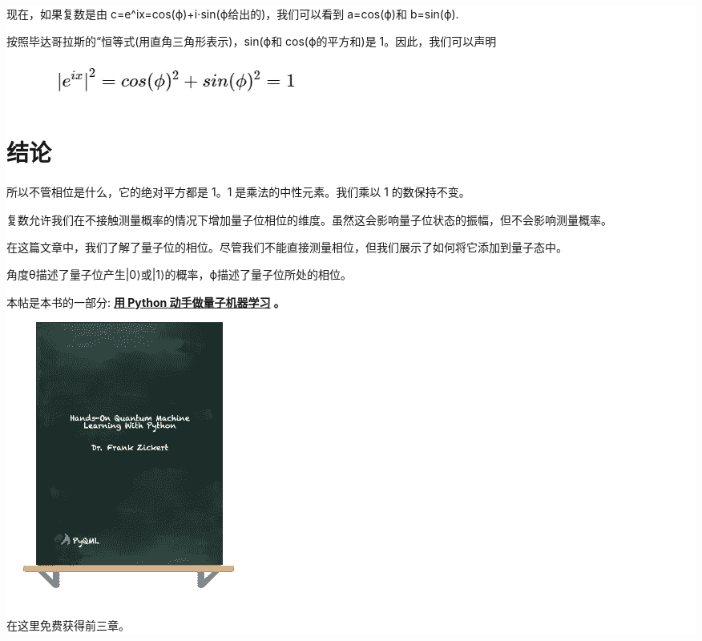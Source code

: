 现在，如果复数是由 c=e^ix=cos(ϕ)+i⋅sin(ϕ给出的)，我们可以看到 a=cos(ϕ)和 b=sin(ϕ).

按照毕达哥拉斯的“恒等式(用直角三角形表示)，sin(ϕ和 cos(ϕ的平方和)是 1。因此，我们可以声明

![](img/6e672f9b1b26114def19186eecced665.png)

# 结论

所以不管相位是什么，它的绝对平方都是 1。1 是乘法的中性元素。我们乘以 1 的数保持不变。

复数允许我们在不接触测量概率的情况下增加量子位相位的维度。虽然这会影响量子位状态的振幅，但不会影响测量概率。

在这篇文章中，我们了解了量子位的相位。尽管我们不能直接测量相位，但我们展示了如何将它添加到量子态中。

角度θ描述了量子位产生|0⟩或|1⟩的概率，ϕ描述了量子位所处的相位。

本帖是本书的一部分: [**用 Python 动手做量子机器学习**](https://www.pyqml.com/page?ref=medium_phase&dest=/) **。**

![](img/89a3586f6b18e3b603ac2126873b8bd4.png)

在这里免费获得前三章。